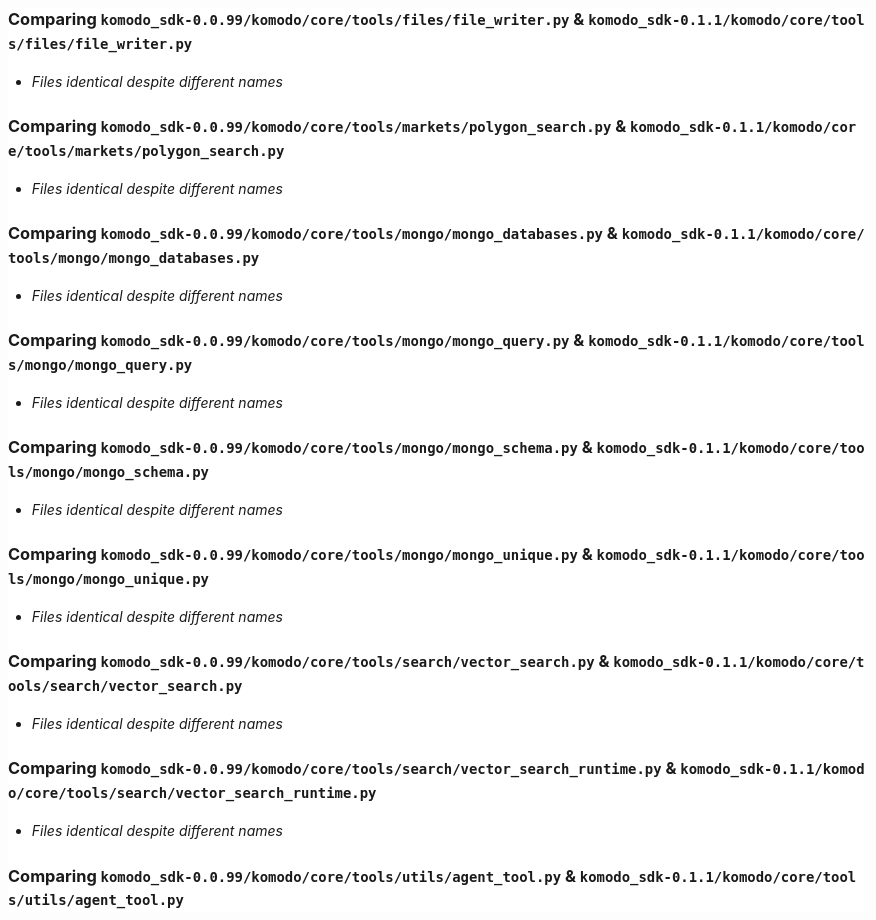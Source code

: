 
### Comparing `komodo_sdk-0.0.99/komodo/core/tools/files/file_writer.py` & `komodo_sdk-0.1.1/komodo/core/tools/files/file_writer.py`

 * *Files identical despite different names*

### Comparing `komodo_sdk-0.0.99/komodo/core/tools/markets/polygon_search.py` & `komodo_sdk-0.1.1/komodo/core/tools/markets/polygon_search.py`

 * *Files identical despite different names*

### Comparing `komodo_sdk-0.0.99/komodo/core/tools/mongo/mongo_databases.py` & `komodo_sdk-0.1.1/komodo/core/tools/mongo/mongo_databases.py`

 * *Files identical despite different names*

### Comparing `komodo_sdk-0.0.99/komodo/core/tools/mongo/mongo_query.py` & `komodo_sdk-0.1.1/komodo/core/tools/mongo/mongo_query.py`

 * *Files identical despite different names*

### Comparing `komodo_sdk-0.0.99/komodo/core/tools/mongo/mongo_schema.py` & `komodo_sdk-0.1.1/komodo/core/tools/mongo/mongo_schema.py`

 * *Files identical despite different names*

### Comparing `komodo_sdk-0.0.99/komodo/core/tools/mongo/mongo_unique.py` & `komodo_sdk-0.1.1/komodo/core/tools/mongo/mongo_unique.py`

 * *Files identical despite different names*

### Comparing `komodo_sdk-0.0.99/komodo/core/tools/search/vector_search.py` & `komodo_sdk-0.1.1/komodo/core/tools/search/vector_search.py`

 * *Files identical despite different names*

### Comparing `komodo_sdk-0.0.99/komodo/core/tools/search/vector_search_runtime.py` & `komodo_sdk-0.1.1/komodo/core/tools/search/vector_search_runtime.py`

 * *Files identical despite different names*

### Comparing `komodo_sdk-0.0.99/komodo/core/tools/utils/agent_tool.py` & `komodo_sdk-0.1.1/komodo/core/tools/utils/agent_tool.py`
